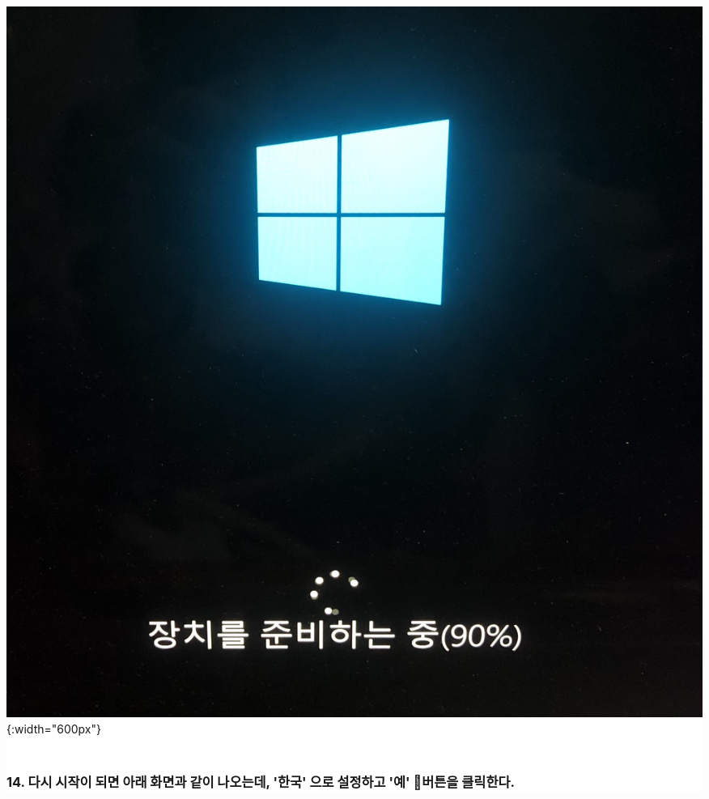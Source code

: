 ![step20](/assets/img/post/Install/Window10/20.jpeg){:width="600px"}  
<br/>

### 14. 다시 시작이 되면 아래 화면과 같이 나오는데, '한국' 으로 설정하고 '예' 버튼을 클릭한다.